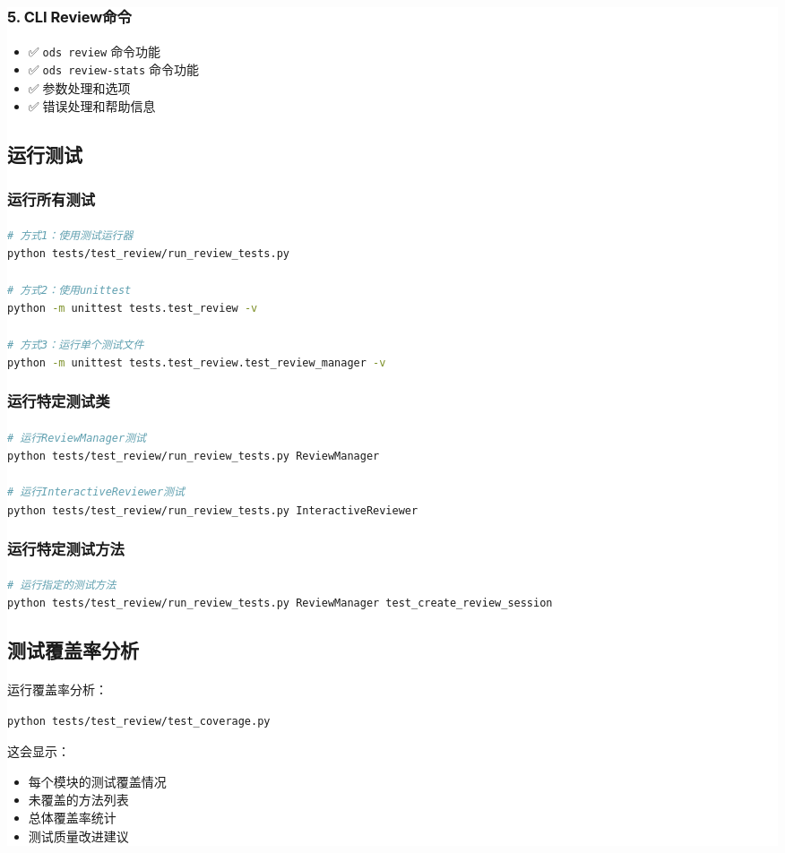 ### 5. CLI Review命令

- ✅ `ods review` 命令功能
- ✅ `ods review-stats` 命令功能
- ✅ 参数处理和选项
- ✅ 错误处理和帮助信息

## 运行测试

### 运行所有测试

```bash
# 方式1：使用测试运行器
python tests/test_review/run_review_tests.py

# 方式2：使用unittest
python -m unittest tests.test_review -v

# 方式3：运行单个测试文件
python -m unittest tests.test_review.test_review_manager -v
```

### 运行特定测试类

```bash
# 运行ReviewManager测试
python tests/test_review/run_review_tests.py ReviewManager

# 运行InteractiveReviewer测试
python tests/test_review/run_review_tests.py InteractiveReviewer
```

### 运行特定测试方法

```bash
# 运行指定的测试方法
python tests/test_review/run_review_tests.py ReviewManager test_create_review_session
```

## 测试覆盖率分析

运行覆盖率分析：

```bash
python tests/test_review/test_coverage.py
```

这会显示：

- 每个模块的测试覆盖情况
- 未覆盖的方法列表
- 总体覆盖率统计
- 测试质量改进建议
